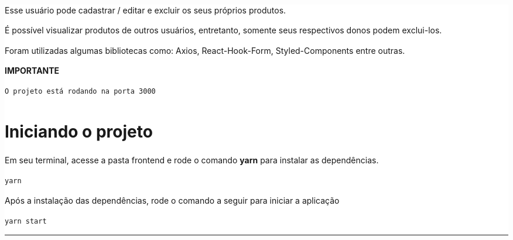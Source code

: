 Esse usuário pode cadastrar / editar e excluir os seus próprios produtos.

É possível visualizar produtos de outros usuários, entretanto, somente seus respectivos donos podem exclui-los.

Foram utilizadas algumas bibliotecas como: Axios, React-Hook-Form, Styled-Components entre outras.

**IMPORTANTE**
```
O projeto está rodando na porta 3000
```



# Iniciando o projeto

Em seu terminal, acesse a pasta frontend e rode o comando **yarn** para instalar as dependências.

```
yarn
```

Após a instalação das dependências, rode o comando a seguir para iniciar a aplicação

```
yarn start
```

___